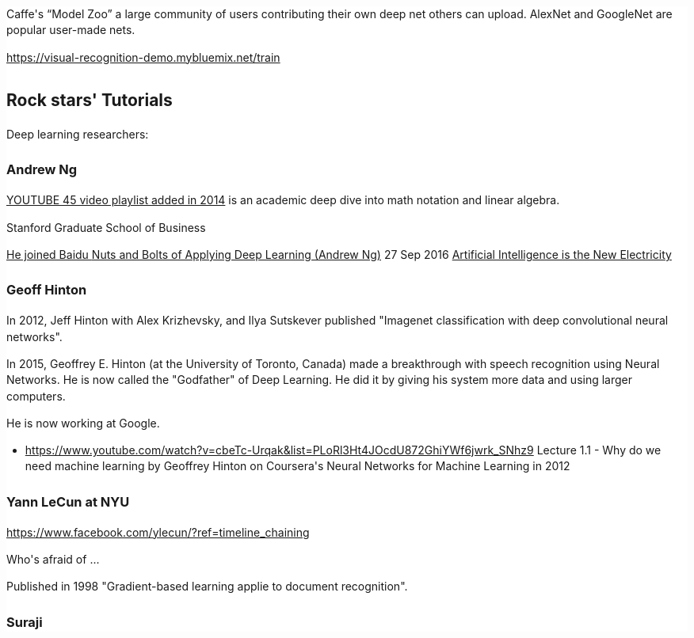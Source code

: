 Caffe's “Model Zoo” a large community of users contributing their own deep net 
others can upload.
AlexNet and GoogleNet are popular user-made nets.

https://visual-recognition-demo.mybluemix.net/train



## Rock stars' Tutorials

Deep learning researchers:

### Andrew Ng

   <a target="_blank" href="https://www.youtube.com/watch?v=ylWBbxQHwFM&list=PLLH73N9cB21V_O2JqILVX557BST2cqJw4">
   YOUTUBE 45 video playlist added in 2014</a>
   is an academic deep dive into math notation and linear algebra.

   Stanford Graduate School of Business

   <a target="_blank" href="https://www.youtube.com/watch?v=O0VN0pGgBZM">
   He joined Baidu 

   <a target="_blank" href="https://www.youtube.com/watch?v=F1ka6a13S9I">
   Nuts and Bolts of Applying Deep Learning (Andrew Ng)</a>
   27 Sep 2016

   <a target="_blank" href="https://www.youtube.com/watch?v=21EiKfQYZXc">
   Artificial Intelligence is the New Electricity</a>


### Geoff Hinton

   In 2012, Jeff Hinton with Alex Krizhevsky, and Ilya Sutskever
   published "Imagenet classification with deep convolutional neural networks".

   In 2015, Geoffrey E. Hinton (at the University of Toronto, Canada)
   made a breakthrough with speech recognition
   using Neural Networks. He is now called the "Godfather" of Deep Learning.
   He did it by giving his system more data and using larger computers.

   He is now working at Google.

   * https://www.youtube.com/watch?v=cbeTc-Urqak&list=PLoRl3Ht4JOcdU872GhiYWf6jwrk_SNhz9
   Lecture 1.1 - Why do we need machine learning</a>
   by Geoffrey Hinton on Coursera's Neural Networks for Machine Learning in 2012

### Yann LeCun at NYU

   https://www.facebook.com/ylecun/?ref=timeline_chaining

   Who's afraid of ...

   Published in 1998 "Gradient-based learning applie to document recognition".


### Suraji
